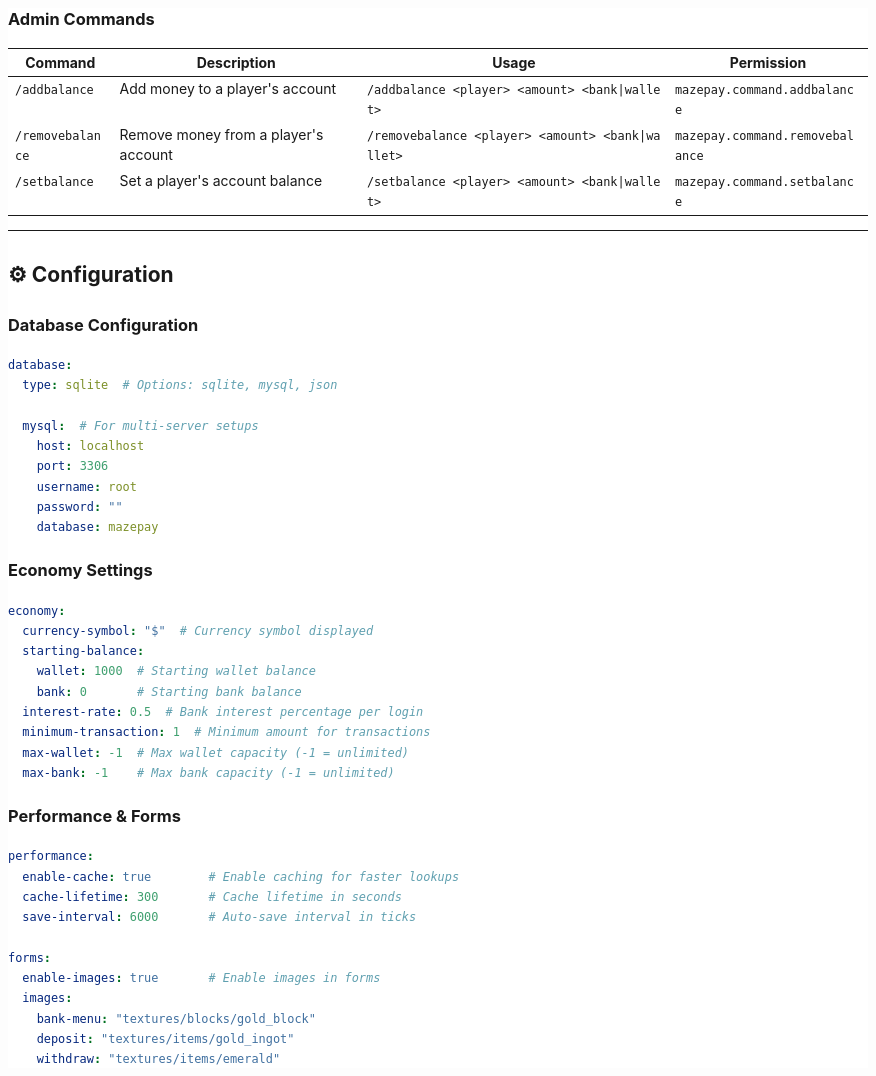 ### Admin Commands

| Command | Description | Usage | Permission |
|---------|-------------|-------|------------|
| `/addbalance` | Add money to a player's account | `/addbalance <player> <amount> <bank\|wallet>` | `mazepay.command.addbalance` |
| `/removebalance` | Remove money from a player's account | `/removebalance <player> <amount> <bank\|wallet>` | `mazepay.command.removebalance` |
| `/setbalance` | Set a player's account balance | `/setbalance <player> <amount> <bank\|wallet>` | `mazepay.command.setbalance` |

---

## ⚙️ Configuration

### Database Configuration

```yaml
database:
  type: sqlite  # Options: sqlite, mysql, json
  
  mysql:  # For multi-server setups
    host: localhost
    port: 3306
    username: root
    password: ""
    database: mazepay
```

### Economy Settings

```yaml
economy:
  currency-symbol: "$"  # Currency symbol displayed
  starting-balance:
    wallet: 1000  # Starting wallet balance
    bank: 0       # Starting bank balance
  interest-rate: 0.5  # Bank interest percentage per login
  minimum-transaction: 1  # Minimum amount for transactions
  max-wallet: -1  # Max wallet capacity (-1 = unlimited)
  max-bank: -1    # Max bank capacity (-1 = unlimited)
```

### Performance & Forms

```yaml
performance:
  enable-cache: true        # Enable caching for faster lookups
  cache-lifetime: 300       # Cache lifetime in seconds
  save-interval: 6000       # Auto-save interval in ticks

forms:
  enable-images: true       # Enable images in forms
  images:
    bank-menu: "textures/blocks/gold_block"
    deposit: "textures/items/gold_ingot"
    withdraw: "textures/items/emerald"
```
